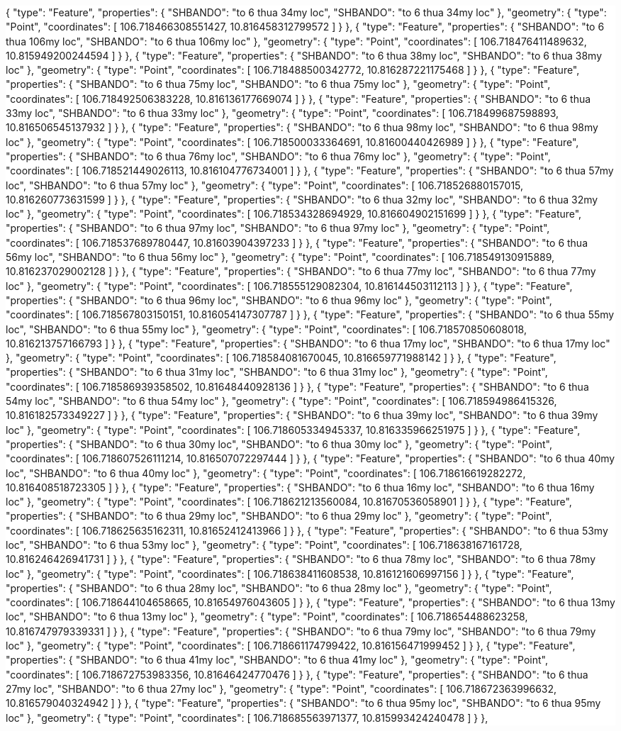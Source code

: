 { "type": "Feature", "properties": { "SHBANDO": "to 6 thua 34my loc", "SHBANDO": "to 6 thua 34my loc" }, "geometry": { "type": "Point", "coordinates": [ 106.718466308551427, 10.816458312799572 ] } },
{ "type": "Feature", "properties": { "SHBANDO": "to 6 thua 106my loc", "SHBANDO": "to 6 thua 106my loc" }, "geometry": { "type": "Point", "coordinates": [ 106.718476411489632, 10.815949200244594 ] } },
{ "type": "Feature", "properties": { "SHBANDO": "to 6 thua 38my loc", "SHBANDO": "to 6 thua 38my loc" }, "geometry": { "type": "Point", "coordinates": [ 106.718488500342772, 10.816287221175468 ] } },
{ "type": "Feature", "properties": { "SHBANDO": "to 6 thua 75my loc", "SHBANDO": "to 6 thua 75my loc" }, "geometry": { "type": "Point", "coordinates": [ 106.718492506383228, 10.816136177669074 ] } },
{ "type": "Feature", "properties": { "SHBANDO": "to 6 thua 33my loc", "SHBANDO": "to 6 thua 33my loc" }, "geometry": { "type": "Point", "coordinates": [ 106.718499687598893, 10.816506545137932 ] } },
{ "type": "Feature", "properties": { "SHBANDO": "to 6 thua 98my loc", "SHBANDO": "to 6 thua 98my loc" }, "geometry": { "type": "Point", "coordinates": [ 106.718500033364691, 10.81600440426989 ] } },
{ "type": "Feature", "properties": { "SHBANDO": "to 6 thua 76my loc", "SHBANDO": "to 6 thua 76my loc" }, "geometry": { "type": "Point", "coordinates": [ 106.718521449026113, 10.816104776734001 ] } },
{ "type": "Feature", "properties": { "SHBANDO": "to 6 thua 57my loc", "SHBANDO": "to 6 thua 57my loc" }, "geometry": { "type": "Point", "coordinates": [ 106.718526880157015, 10.816260773631599 ] } },
{ "type": "Feature", "properties": { "SHBANDO": "to 6 thua 32my loc", "SHBANDO": "to 6 thua 32my loc" }, "geometry": { "type": "Point", "coordinates": [ 106.718534328694929, 10.816604902151699 ] } },
{ "type": "Feature", "properties": { "SHBANDO": "to 6 thua 97my loc", "SHBANDO": "to 6 thua 97my loc" }, "geometry": { "type": "Point", "coordinates": [ 106.718537689780447, 10.81603904397233 ] } },
{ "type": "Feature", "properties": { "SHBANDO": "to 6 thua 56my loc", "SHBANDO": "to 6 thua 56my loc" }, "geometry": { "type": "Point", "coordinates": [ 106.718549130915889, 10.816237029002128 ] } },
{ "type": "Feature", "properties": { "SHBANDO": "to 6 thua 77my loc", "SHBANDO": "to 6 thua 77my loc" }, "geometry": { "type": "Point", "coordinates": [ 106.718555129082304, 10.816144503112113 ] } },
{ "type": "Feature", "properties": { "SHBANDO": "to 6 thua 96my loc", "SHBANDO": "to 6 thua 96my loc" }, "geometry": { "type": "Point", "coordinates": [ 106.718567803150151, 10.816054147307787 ] } },
{ "type": "Feature", "properties": { "SHBANDO": "to 6 thua 55my loc", "SHBANDO": "to 6 thua 55my loc" }, "geometry": { "type": "Point", "coordinates": [ 106.718570850608018, 10.816213757166793 ] } },
{ "type": "Feature", "properties": { "SHBANDO": "to 6 thua 17my loc", "SHBANDO": "to 6 thua 17my loc" }, "geometry": { "type": "Point", "coordinates": [ 106.718584081670045, 10.816659771988142 ] } },
{ "type": "Feature", "properties": { "SHBANDO": "to 6 thua 31my loc", "SHBANDO": "to 6 thua 31my loc" }, "geometry": { "type": "Point", "coordinates": [ 106.718586939358502, 10.81648440928136 ] } },
{ "type": "Feature", "properties": { "SHBANDO": "to 6 thua 54my loc", "SHBANDO": "to 6 thua 54my loc" }, "geometry": { "type": "Point", "coordinates": [ 106.718594986415326, 10.816182573349227 ] } },
{ "type": "Feature", "properties": { "SHBANDO": "to 6 thua 39my loc", "SHBANDO": "to 6 thua 39my loc" }, "geometry": { "type": "Point", "coordinates": [ 106.718605334945337, 10.816335966251975 ] } },
{ "type": "Feature", "properties": { "SHBANDO": "to 6 thua 30my loc", "SHBANDO": "to 6 thua 30my loc" }, "geometry": { "type": "Point", "coordinates": [ 106.718607526111214, 10.816507072297444 ] } },
{ "type": "Feature", "properties": { "SHBANDO": "to 6 thua 40my loc", "SHBANDO": "to 6 thua 40my loc" }, "geometry": { "type": "Point", "coordinates": [ 106.718616619282272, 10.816408518723305 ] } },
{ "type": "Feature", "properties": { "SHBANDO": "to 6 thua 16my loc", "SHBANDO": "to 6 thua 16my loc" }, "geometry": { "type": "Point", "coordinates": [ 106.718621213560084, 10.81670536058901 ] } },
{ "type": "Feature", "properties": { "SHBANDO": "to 6 thua 29my loc", "SHBANDO": "to 6 thua 29my loc" }, "geometry": { "type": "Point", "coordinates": [ 106.718625635162311, 10.81652412413966 ] } },
{ "type": "Feature", "properties": { "SHBANDO": "to 6 thua 53my loc", "SHBANDO": "to 6 thua 53my loc" }, "geometry": { "type": "Point", "coordinates": [ 106.718638167161728, 10.816246426941731 ] } },
{ "type": "Feature", "properties": { "SHBANDO": "to 6 thua 78my loc", "SHBANDO": "to 6 thua 78my loc" }, "geometry": { "type": "Point", "coordinates": [ 106.718638411608538, 10.816121606997156 ] } },
{ "type": "Feature", "properties": { "SHBANDO": "to 6 thua 28my loc", "SHBANDO": "to 6 thua 28my loc" }, "geometry": { "type": "Point", "coordinates": [ 106.718644104658665, 10.81654976043605 ] } },
{ "type": "Feature", "properties": { "SHBANDO": "to 6 thua 13my loc", "SHBANDO": "to 6 thua 13my loc" }, "geometry": { "type": "Point", "coordinates": [ 106.718654488623258, 10.816747979339331 ] } },
{ "type": "Feature", "properties": { "SHBANDO": "to 6 thua 79my loc", "SHBANDO": "to 6 thua 79my loc" }, "geometry": { "type": "Point", "coordinates": [ 106.718661174799422, 10.816156471999452 ] } },
{ "type": "Feature", "properties": { "SHBANDO": "to 6 thua 41my loc", "SHBANDO": "to 6 thua 41my loc" }, "geometry": { "type": "Point", "coordinates": [ 106.718672753983356, 10.81646424770476 ] } },
{ "type": "Feature", "properties": { "SHBANDO": "to 6 thua 27my loc", "SHBANDO": "to 6 thua 27my loc" }, "geometry": { "type": "Point", "coordinates": [ 106.718672363996632, 10.816579040324942 ] } },
{ "type": "Feature", "properties": { "SHBANDO": "to 6 thua 95my loc", "SHBANDO": "to 6 thua 95my loc" }, "geometry": { "type": "Point", "coordinates": [ 106.718685563971377, 10.815993424240478 ] } },